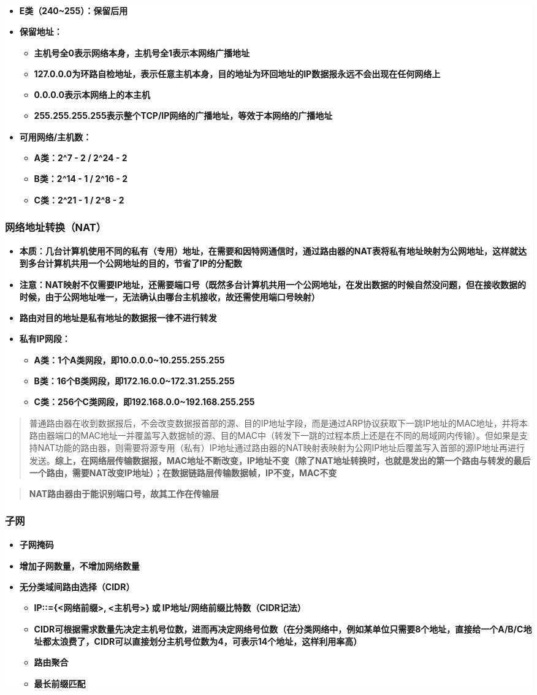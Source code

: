 - **E类（240~255）：保留后用**

- **保留地址：**

    + **主机号全0表示网络本身，主机号全1表示本网络广播地址**

    + **127.0.0.0为环路自检地址，表示任意主机本身，目的地址为环回地址的IP数据报永远不会出现在任何网络上**

    + **0.0.0.0表示本网络上的本主机**

    + **255.255.255.255表示整个TCP/IP网络的广播地址，等效于本网络的广播地址**

- **可用网络/主机数：**

    + **A类：2^7 - 2 / 2^24 - 2**

    + **B类：2^14 - 1 / 2^16 - 2**

    + **C类：2^21 - 1 / 2^8 - 2**


### **网络地址转换（NAT）**

- **本质：几台计算机使用不同的私有（专用）地址，在需要和因特网通信时，通过路由器的NAT表将私有地址映射为公网地址，这样就达到多台计算机共用一个公网地址的目的，节省了IP的分配数**

- **注意：NAT映射不仅需要IP地址，还需要端口号（既然多台计算机共用一个公网地址，在发出数据的时候自然没问题，但在接收数据的时候，由于公网地址唯一，无法确认由哪台主机接收，故还需使用端口号映射）**

- **路由对目的地址是私有地址的数据报一律不进行转发**

- **私有IP网段：**

    + **A类：1个A类网段，即10.0.0.0~10.255.255.255**

    + **B类：16个B类网段，即172.16.0.0~172.31.255.255**

    + **C类：256个C类网段，即192.168.0.0~192.168.255.255**


> 普通路由器在收到数据报后，不会改变数据报首部的源、目的IP地址字段，而是通过ARP协议获取下一跳IP地址的MAC地址，并将本路由器端口的MAC地址一并覆盖写入数据帧的源、目的MAC中（转发下一跳的过程本质上还是在不同的局域网内传输）。但如果是支持NAT功能的路由器，则需要将源专用（私有）IP地址通过路由器的NAT映射表映射为公网IP地址后覆盖写入首部的源IP地址再进行发送。**综上，在网络层传输数据报，MAC地址不断改变，IP地址不变（除了NAT地址转换时，也就是发出的第一个路由与转发的最后一个路由，需要NAT改变IP地址）；在数据链路层传输数据帧，IP不变，MAC不变**

> **NAT路由器由于能识别端口号，故其工作在传输层**


### **子网**

- **子网掩码**

- **增加子网数量，不增加网络数量**

- **无分类域间路由选择（CIDR）**

    + **IP::={<网络前缀>, <主机号>} 或 IP地址/网络前缀比特数（CIDR记法）**

    + **CIDR可根据需求数量先决定主机号位数，进而再决定网络号位数（在分类网络中，例如某单位只需要8个地址，直接给一个A/B/C地址都太浪费了，CIDR可以直接划分主机号位数为4，可表示14个地址，这样利用率高）**

    + **路由聚合**

    + **最长前缀匹配**

